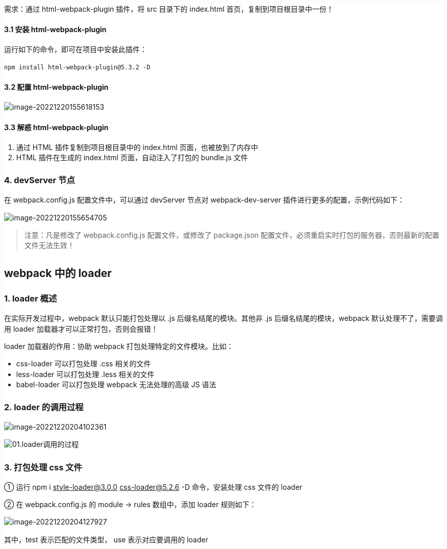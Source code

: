 需求：通过 html-webpack-plugin 插件，将 src 目录下的 index.html 首页，复制到项目根目录中一份！

#### 3.1 安装 html-webpack-plugin

运行如下的命令，即可在项目中安装此插件：

`npm install html-webpack-plugin@5.3.2 -D`

#### 3.2 配置 html-webpack-plugin

![image-20221220155618153](https://xingqiu-tuchuang-1256524210.cos.ap-shanghai.myqcloud.com/8919/image-20221220155618153.png)

#### 3.3 解惑 html-webpack-plugin

1. 通过 HTML 插件复制到项目根目录中的 index.html 页面，也被放到了内存中
2. HTML 插件在生成的 index.html 页面，自动注入了打包的 bundle.js 文件

### 4. devServer 节点

在 webpack.config.js 配置文件中，可以通过 devServer 节点对 webpack-dev-server 插件进行更多的配置，示例代码如下：

![image-20221220155654705](https://xingqiu-tuchuang-1256524210.cos.ap-shanghai.myqcloud.com/8919/image-20221220155654705.png)

> 注意：凡是修改了 webpack.config.js 配置文件，或修改了 package.json 配置文件，必须重启实时打包的服务器，否则最新的配置文件无法生效！

## webpack 中的 loader

### 1. loader 概述

在实际开发过程中，webpack 默认只能打包处理以 .js 后缀名结尾的模块。其他非 .js 后缀名结尾的模块，webpack 默认处理不了，需要调用 loader 加载器才可以正常打包，否则会报错！

loader 加载器的作用：协助 webpack 打包处理特定的文件模块。比如：

-   css-loader 可以打包处理 .css 相关的文件
-   less-loader 可以打包处理 .less 相关的文件
-   babel-loader 可以打包处理 webpack 无法处理的高级 JS 语法

### 2. loader 的调用过程

![image-20221220204102361](https://xingqiu-tuchuang-1256524210.cos.ap-shanghai.myqcloud.com/8919/image-20221220204102361.png)

![01.loader调用的过程](https://xingqiu-tuchuang-1256524210.cos.ap-shanghai.myqcloud.com/8919/01.loader%E8%B0%83%E7%94%A8%E7%9A%84%E8%BF%87%E7%A8%8B.png)

### 3. 打包处理 css 文件

① 运行 npm i style-loader@3.0.0 css-loader@5.2.6 -D 命令，安装处理 css 文件的 loader

② 在 webpack.config.js 的 module -> rules 数组中，添加 loader 规则如下：

![image-20221220204127927](https://xingqiu-tuchuang-1256524210.cos.ap-shanghai.myqcloud.com/8919/image-20221220204127927.png)

其中，test 表示匹配的文件类型， use 表示对应要调用的 loader
